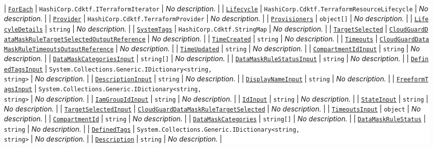 | <code><a href="#rhizo-co-terraform-provider-oci.cloudGuardDataMaskRule.CloudGuardDataMaskRule.property.forEach">ForEach</a></code> | <code>HashiCorp.Cdktf.ITerraformIterator</code> | *No description.* |
| <code><a href="#rhizo-co-terraform-provider-oci.cloudGuardDataMaskRule.CloudGuardDataMaskRule.property.lifecycle">Lifecycle</a></code> | <code>HashiCorp.Cdktf.TerraformResourceLifecycle</code> | *No description.* |
| <code><a href="#rhizo-co-terraform-provider-oci.cloudGuardDataMaskRule.CloudGuardDataMaskRule.property.provider">Provider</a></code> | <code>HashiCorp.Cdktf.TerraformProvider</code> | *No description.* |
| <code><a href="#rhizo-co-terraform-provider-oci.cloudGuardDataMaskRule.CloudGuardDataMaskRule.property.provisioners">Provisioners</a></code> | <code>object[]</code> | *No description.* |
| <code><a href="#rhizo-co-terraform-provider-oci.cloudGuardDataMaskRule.CloudGuardDataMaskRule.property.lifecyleDetails">LifecyleDetails</a></code> | <code>string</code> | *No description.* |
| <code><a href="#rhizo-co-terraform-provider-oci.cloudGuardDataMaskRule.CloudGuardDataMaskRule.property.systemTags">SystemTags</a></code> | <code>HashiCorp.Cdktf.StringMap</code> | *No description.* |
| <code><a href="#rhizo-co-terraform-provider-oci.cloudGuardDataMaskRule.CloudGuardDataMaskRule.property.targetSelected">TargetSelected</a></code> | <code><a href="#rhizo-co-terraform-provider-oci.cloudGuardDataMaskRule.CloudGuardDataMaskRuleTargetSelectedOutputReference">CloudGuardDataMaskRuleTargetSelectedOutputReference</a></code> | *No description.* |
| <code><a href="#rhizo-co-terraform-provider-oci.cloudGuardDataMaskRule.CloudGuardDataMaskRule.property.timeCreated">TimeCreated</a></code> | <code>string</code> | *No description.* |
| <code><a href="#rhizo-co-terraform-provider-oci.cloudGuardDataMaskRule.CloudGuardDataMaskRule.property.timeouts">Timeouts</a></code> | <code><a href="#rhizo-co-terraform-provider-oci.cloudGuardDataMaskRule.CloudGuardDataMaskRuleTimeoutsOutputReference">CloudGuardDataMaskRuleTimeoutsOutputReference</a></code> | *No description.* |
| <code><a href="#rhizo-co-terraform-provider-oci.cloudGuardDataMaskRule.CloudGuardDataMaskRule.property.timeUpdated">TimeUpdated</a></code> | <code>string</code> | *No description.* |
| <code><a href="#rhizo-co-terraform-provider-oci.cloudGuardDataMaskRule.CloudGuardDataMaskRule.property.compartmentIdInput">CompartmentIdInput</a></code> | <code>string</code> | *No description.* |
| <code><a href="#rhizo-co-terraform-provider-oci.cloudGuardDataMaskRule.CloudGuardDataMaskRule.property.dataMaskCategoriesInput">DataMaskCategoriesInput</a></code> | <code>string[]</code> | *No description.* |
| <code><a href="#rhizo-co-terraform-provider-oci.cloudGuardDataMaskRule.CloudGuardDataMaskRule.property.dataMaskRuleStatusInput">DataMaskRuleStatusInput</a></code> | <code>string</code> | *No description.* |
| <code><a href="#rhizo-co-terraform-provider-oci.cloudGuardDataMaskRule.CloudGuardDataMaskRule.property.definedTagsInput">DefinedTagsInput</a></code> | <code>System.Collections.Generic.IDictionary<string, string></code> | *No description.* |
| <code><a href="#rhizo-co-terraform-provider-oci.cloudGuardDataMaskRule.CloudGuardDataMaskRule.property.descriptionInput">DescriptionInput</a></code> | <code>string</code> | *No description.* |
| <code><a href="#rhizo-co-terraform-provider-oci.cloudGuardDataMaskRule.CloudGuardDataMaskRule.property.displayNameInput">DisplayNameInput</a></code> | <code>string</code> | *No description.* |
| <code><a href="#rhizo-co-terraform-provider-oci.cloudGuardDataMaskRule.CloudGuardDataMaskRule.property.freeformTagsInput">FreeformTagsInput</a></code> | <code>System.Collections.Generic.IDictionary<string, string></code> | *No description.* |
| <code><a href="#rhizo-co-terraform-provider-oci.cloudGuardDataMaskRule.CloudGuardDataMaskRule.property.iamGroupIdInput">IamGroupIdInput</a></code> | <code>string</code> | *No description.* |
| <code><a href="#rhizo-co-terraform-provider-oci.cloudGuardDataMaskRule.CloudGuardDataMaskRule.property.idInput">IdInput</a></code> | <code>string</code> | *No description.* |
| <code><a href="#rhizo-co-terraform-provider-oci.cloudGuardDataMaskRule.CloudGuardDataMaskRule.property.stateInput">StateInput</a></code> | <code>string</code> | *No description.* |
| <code><a href="#rhizo-co-terraform-provider-oci.cloudGuardDataMaskRule.CloudGuardDataMaskRule.property.targetSelectedInput">TargetSelectedInput</a></code> | <code><a href="#rhizo-co-terraform-provider-oci.cloudGuardDataMaskRule.CloudGuardDataMaskRuleTargetSelected">CloudGuardDataMaskRuleTargetSelected</a></code> | *No description.* |
| <code><a href="#rhizo-co-terraform-provider-oci.cloudGuardDataMaskRule.CloudGuardDataMaskRule.property.timeoutsInput">TimeoutsInput</a></code> | <code>object</code> | *No description.* |
| <code><a href="#rhizo-co-terraform-provider-oci.cloudGuardDataMaskRule.CloudGuardDataMaskRule.property.compartmentId">CompartmentId</a></code> | <code>string</code> | *No description.* |
| <code><a href="#rhizo-co-terraform-provider-oci.cloudGuardDataMaskRule.CloudGuardDataMaskRule.property.dataMaskCategories">DataMaskCategories</a></code> | <code>string[]</code> | *No description.* |
| <code><a href="#rhizo-co-terraform-provider-oci.cloudGuardDataMaskRule.CloudGuardDataMaskRule.property.dataMaskRuleStatus">DataMaskRuleStatus</a></code> | <code>string</code> | *No description.* |
| <code><a href="#rhizo-co-terraform-provider-oci.cloudGuardDataMaskRule.CloudGuardDataMaskRule.property.definedTags">DefinedTags</a></code> | <code>System.Collections.Generic.IDictionary<string, string></code> | *No description.* |
| <code><a href="#rhizo-co-terraform-provider-oci.cloudGuardDataMaskRule.CloudGuardDataMaskRule.property.description">Description</a></code> | <code>string</code> | *No description.* |